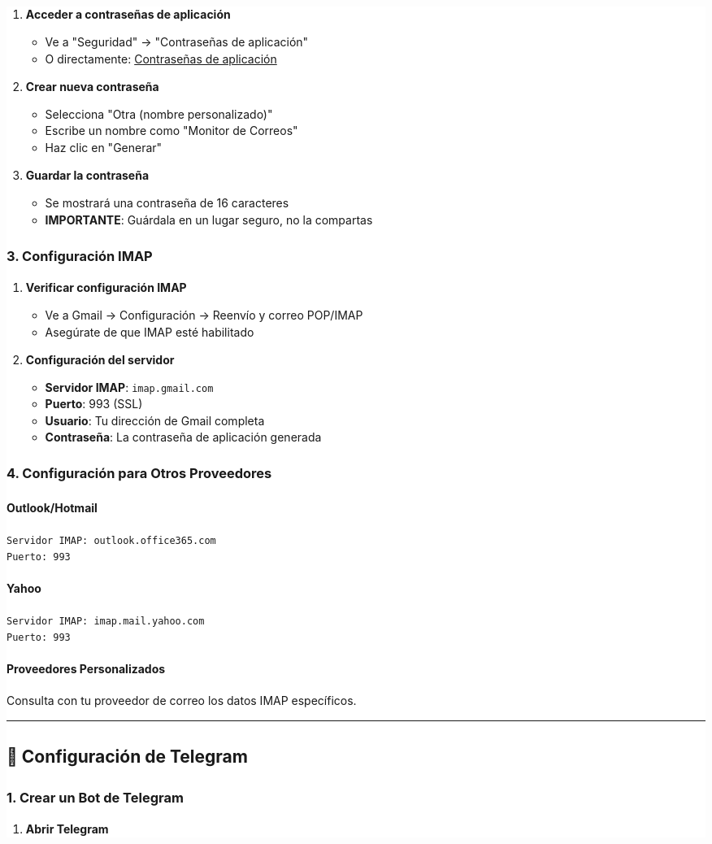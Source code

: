 1. **Acceder a contraseñas de aplicación**

   - Ve a "Seguridad" → "Contraseñas de aplicación"
   - O directamente: [Contraseñas de aplicación](https://myaccount.google.com/apppasswords)

2. **Crear nueva contraseña**

   - Selecciona "Otra (nombre personalizado)"
   - Escribe un nombre como "Monitor de Correos"
   - Haz clic en "Generar"

3. **Guardar la contraseña**
   - Se mostrará una contraseña de 16 caracteres
   - **IMPORTANTE**: Guárdala en un lugar seguro, no la compartas

### 3. Configuración IMAP

1. **Verificar configuración IMAP**

   - Ve a Gmail → Configuración → Reenvío y correo POP/IMAP
   - Asegúrate de que IMAP esté habilitado

2. **Configuración del servidor**
   - **Servidor IMAP**: `imap.gmail.com`
   - **Puerto**: 993 (SSL)
   - **Usuario**: Tu dirección de Gmail completa
   - **Contraseña**: La contraseña de aplicación generada

### 4. Configuración para Otros Proveedores

#### Outlook/Hotmail

```
Servidor IMAP: outlook.office365.com
Puerto: 993
```

#### Yahoo

```
Servidor IMAP: imap.mail.yahoo.com
Puerto: 993
```

#### Proveedores Personalizados

Consulta con tu proveedor de correo los datos IMAP específicos.

---

## 📱 Configuración de Telegram

### 1. Crear un Bot de Telegram

1. **Abrir Telegram**

